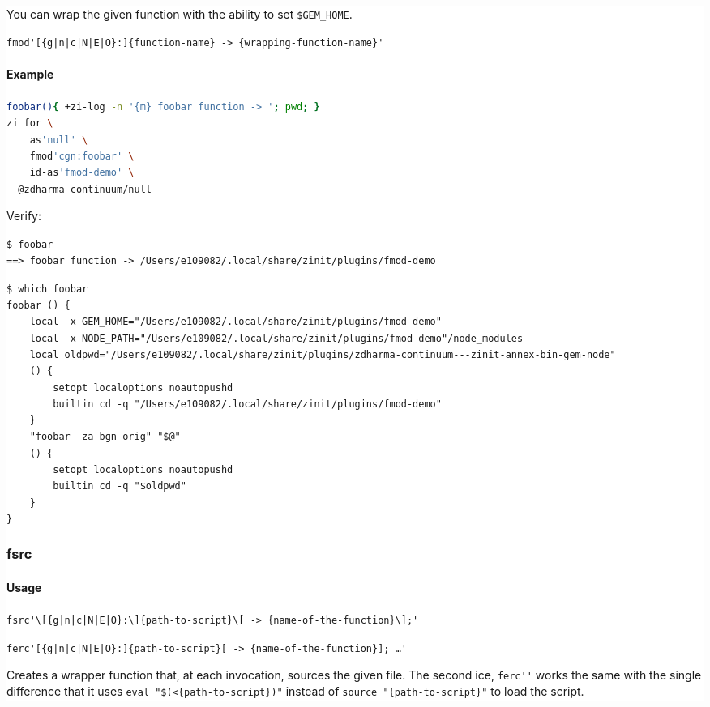 You can wrap the given function with the ability to set `$GEM_HOME`.

```
fmod'[{g|n|c|N|E|O}:]{function-name} -> {wrapping-function-name}'
```

#### Example<a name="example-4"></a>

```zsh
foobar(){ +zi-log -n '{m} foobar function -> '; pwd; }
zi for \
    as'null' \
    fmod'cgn:foobar' \
    id-as'fmod-demo' \
  @zdharma-continuum/null
```

Verify:

```console
$ foobar
==> foobar function -> /Users/e109082/.local/share/zinit/plugins/fmod-demo
```

```console
$ which foobar
foobar () {
    local -x GEM_HOME="/Users/e109082/.local/share/zinit/plugins/fmod-demo"
    local -x NODE_PATH="/Users/e109082/.local/share/zinit/plugins/fmod-demo"/node_modules
    local oldpwd="/Users/e109082/.local/share/zinit/plugins/zdharma-continuum---zinit-annex-bin-gem-node"
    () {
        setopt localoptions noautopushd
        builtin cd -q "/Users/e109082/.local/share/zinit/plugins/fmod-demo"
    }
    "foobar--za-bgn-orig" "$@"
    () {
        setopt localoptions noautopushd
        builtin cd -q "$oldpwd"
    }
}
```

### fsrc<a name="fsrc"></a>

#### Usage<a name="usage-5"></a>

```
fsrc'\[{g|n|c|N|E|O}:\]{path-to-script}\[ -> {name-of-the-function}\];'
```

```
ferc'[{g|n|c|N|E|O}:]{path-to-script}[ -> {name-of-the-function}]; …'
```

Creates a wrapper function that, at each invocation, sources the given file. The second ice, `ferc''` works the same
with the single difference that it uses `eval "$(<{path-to-script})"` instead of `source "{path-to-script}"` to load the
script.
